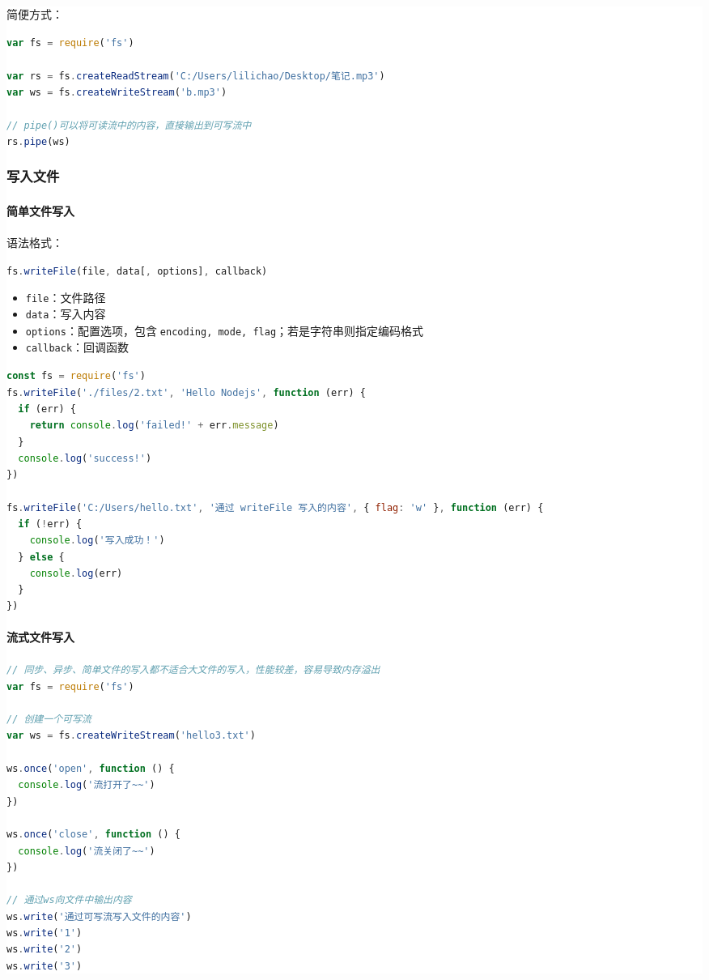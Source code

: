 简便方式：

```js
var fs = require('fs')

var rs = fs.createReadStream('C:/Users/lilichao/Desktop/笔记.mp3')
var ws = fs.createWriteStream('b.mp3')

// pipe()可以将可读流中的内容，直接输出到可写流中
rs.pipe(ws)
```

### 写入文件

#### 简单文件写入

语法格式：

```js
fs.writeFile(file, data[, options], callback)
```

- `file`：文件路径
- `data`：写入内容
- `options`：配置选项，包含 `encoding, mode, flag`；若是字符串则指定编码格式
- `callback`：回调函数

```js
const fs = require('fs')
fs.writeFile('./files/2.txt', 'Hello Nodejs', function (err) {
  if (err) {
    return console.log('failed!' + err.message)
  }
  console.log('success!')
})

fs.writeFile('C:/Users/hello.txt', '通过 writeFile 写入的内容', { flag: 'w' }, function (err) {
  if (!err) {
    console.log('写入成功！')
  } else {
    console.log(err)
  }
})
```

#### 流式文件写入

```js
// 同步、异步、简单文件的写入都不适合大文件的写入，性能较差，容易导致内存溢出
var fs = require('fs')

// 创建一个可写流
var ws = fs.createWriteStream('hello3.txt')

ws.once('open', function () {
  console.log('流打开了~~')
})

ws.once('close', function () {
  console.log('流关闭了~~')
})

// 通过ws向文件中输出内容
ws.write('通过可写流写入文件的内容')
ws.write('1')
ws.write('2')
ws.write('3')
```